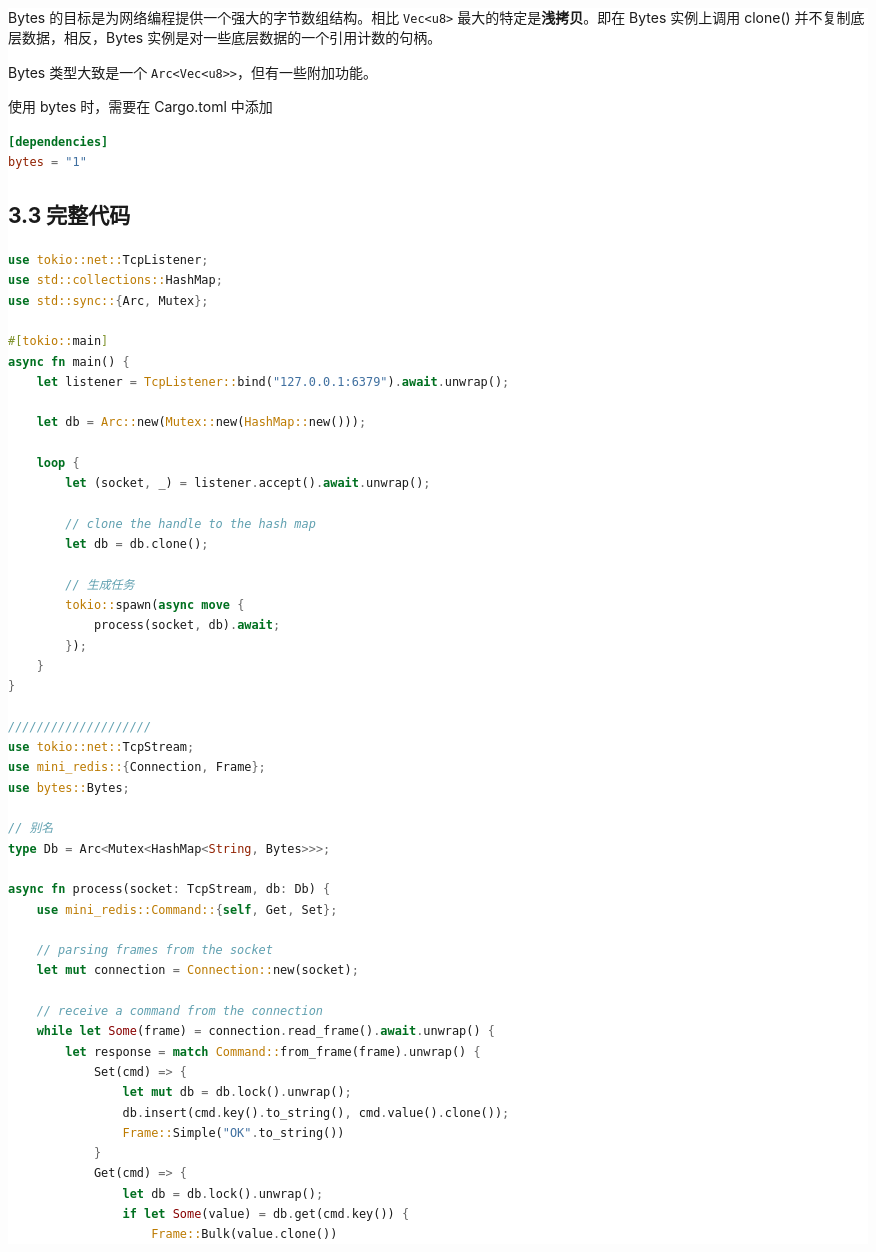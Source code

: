 Bytes 的目标是为网络编程提供一个强大的字节数组结构。相比 `Vec<u8>` 最大的特定是**浅拷贝**。即在 Bytes 实例上调用 clone() 并不复制底层数据，相反，Bytes 实例是对一些底层数据的一个引用计数的句柄。

Bytes 类型大致是一个 `Arc<Vec<u8>>`，但有一些附加功能。

使用 bytes 时，需要在 Cargo.toml 中添加

```toml
[dependencies]
bytes = "1"
```



## 3.3 完整代码

```rust
use tokio::net::TcpListener;
use std::collections::HashMap;
use std::sync::{Arc, Mutex};

#[tokio::main]
async fn main() {
    let listener = TcpListener::bind("127.0.0.1:6379").await.unwrap();
    
    let db = Arc::new(Mutex::new(HashMap::new()));

    loop {
        let (socket, _) = listener.accept().await.unwrap();

        // clone the handle to the hash map
        let db = db.clone();

        // 生成任务
        tokio::spawn(async move {
            process(socket, db).await;
        });
    }
}

////////////////////
use tokio::net::TcpStream;
use mini_redis::{Connection, Frame};
use bytes::Bytes;

// 别名
type Db = Arc<Mutex<HashMap<String, Bytes>>>;

async fn process(socket: TcpStream, db: Db) {
    use mini_redis::Command::{self, Get, Set};

    // parsing frames from the socket
    let mut connection = Connection::new(socket);

    // receive a command from the connection
    while let Some(frame) = connection.read_frame().await.unwrap() {
        let response = match Command::from_frame(frame).unwrap() {
            Set(cmd) => {
                let mut db = db.lock().unwrap();
                db.insert(cmd.key().to_string(), cmd.value().clone());
                Frame::Simple("OK".to_string())
            }
            Get(cmd) => {
                let db = db.lock().unwrap();
                if let Some(value) = db.get(cmd.key()) {
                    Frame::Bulk(value.clone())
```